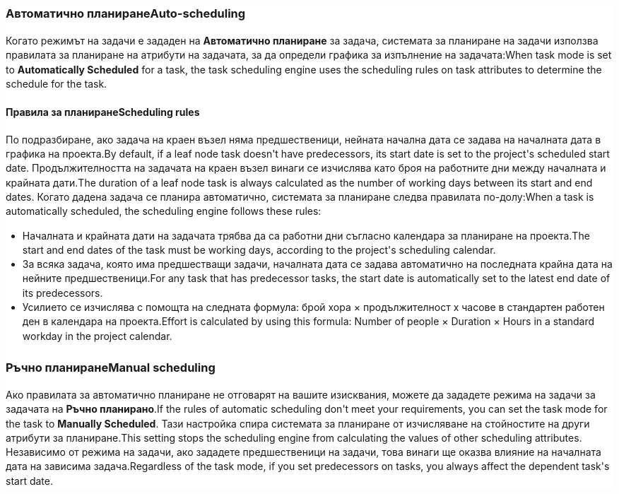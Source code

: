 ### <a name="auto-scheduling"></a><span data-ttu-id="b29e8-205">Автоматично планиране</span><span class="sxs-lookup"><span data-stu-id="b29e8-205">Auto-scheduling</span></span> 
 
<span data-ttu-id="b29e8-206">Когато режимът на задачи е зададен на **Автоматично планиране** за задача, системата за планиране на задачи използва правилата за планиране на атрибути на задачата, за да определи графика за изпълнение на задачата:</span><span class="sxs-lookup"><span data-stu-id="b29e8-206">When task mode is set to **Automatically Scheduled** for a task, the task scheduling engine uses the scheduling rules on task attributes to determine the schedule for the task.</span></span>

#### <a name="scheduling-rules"></a><span data-ttu-id="b29e8-207">Правила за планиране</span><span class="sxs-lookup"><span data-stu-id="b29e8-207">Scheduling rules</span></span>

<span data-ttu-id="b29e8-208">По подразбиране, ако задача на краен възел няма предшественици, нейната начална дата се задава на началната дата в графика на проекта.</span><span class="sxs-lookup"><span data-stu-id="b29e8-208">By default, if a leaf node task doesn't have predecessors, its start date is set to the project's scheduled start date.</span></span> <span data-ttu-id="b29e8-209">Продължителността на задачата на краен възел винаги се изчислява като броя на работните дни между началната и крайната дати.</span><span class="sxs-lookup"><span data-stu-id="b29e8-209">The duration of a leaf node task is always calculated as the number of working days between its start and end dates.</span></span> <span data-ttu-id="b29e8-210">Когато дадена задача се планира автоматично, системата за планиране следва правилата по-долу:</span><span class="sxs-lookup"><span data-stu-id="b29e8-210">When a task is automatically scheduled, the scheduling engine follows these rules:</span></span>

- <span data-ttu-id="b29e8-211">Началната и крайната дати на задачата трябва да са работни дни съгласно календара за планиране на проекта.</span><span class="sxs-lookup"><span data-stu-id="b29e8-211">The start and end dates of the task must be working days, according to the project's scheduling calendar.</span></span> 
- <span data-ttu-id="b29e8-212">За всяка задача, която има предшестващи задачи, началната дата се задава автоматично на последната крайна дата на нейните предшественици.</span><span class="sxs-lookup"><span data-stu-id="b29e8-212">For any task that has predecessor tasks, the start date is automatically set to the latest end date of its predecessors.</span></span>
- <span data-ttu-id="b29e8-213">Усилието се изчислява с помощта на следната формула: брой хора × продължителност х часове в стандартен работен ден в календара на проекта.</span><span class="sxs-lookup"><span data-stu-id="b29e8-213">Effort is calculated by using this formula: Number of people × Duration × Hours in a standard workday in the project calendar.</span></span>

### <a name="manual-scheduling"></a><span data-ttu-id="b29e8-214">Ръчно планиране</span><span class="sxs-lookup"><span data-stu-id="b29e8-214">Manual scheduling</span></span>

<span data-ttu-id="b29e8-215">Ако правилата за автоматично планиране не отговарят на вашите изисквания, можете да зададете режима на задачи за задачата на **Ръчно планирано**.</span><span class="sxs-lookup"><span data-stu-id="b29e8-215">If the rules of automatic scheduling don't meet your requirements, you can set the task mode for the task to **Manually Scheduled**.</span></span> <span data-ttu-id="b29e8-216">Тази настройка спира системата за планиране от изчисляване на стойностите на други атрибути за планиране.</span><span class="sxs-lookup"><span data-stu-id="b29e8-216">This setting stops the scheduling engine from calculating the values of other scheduling attributes.</span></span> <span data-ttu-id="b29e8-217">Независимо от режима на задачи, ако зададете предшественици на задачи, това винаги ще оказва влияние на началната дата на зависима задача.</span><span class="sxs-lookup"><span data-stu-id="b29e8-217">Regardless of the task mode, if you set predecessors on tasks, you always affect the dependent task's start date.</span></span>
